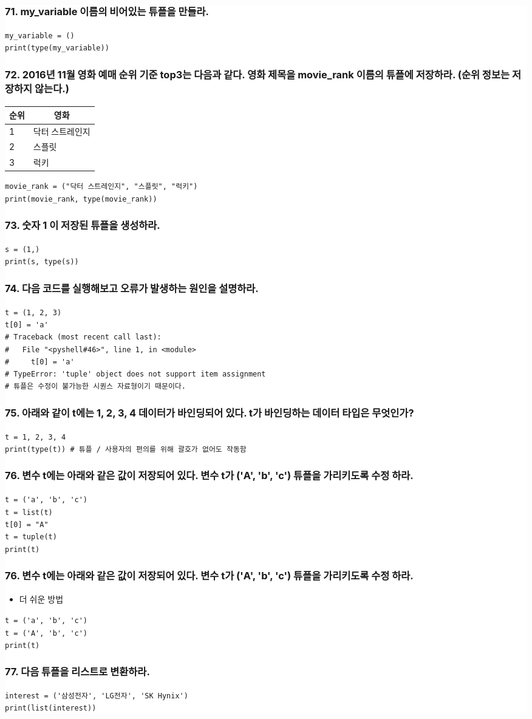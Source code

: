 ### 71. my_variable 이름의 비어있는 튜플을 만들라.
```
my_variable = ()
print(type(my_variable))
```  
### 72. 2016년 11월 영화 예매 순위 기준 top3는 다음과 같다.  영화 제목을 movie_rank 이름의 튜플에 저장하라.  (순위 정보는 저장하지 않는다.)
| 순위 | 영화             |
| ---- | ---------------- |
| 1    | 닥터 스트레인지  |
| 2    | 스플릿           |
| 3    | 럭키             |
```
movie_rank = ("닥터 스트레인지", "스플릿", "럭키")
print(movie_rank, type(movie_rank))
```  
### 73. 숫자 1 이 저장된 튜플을 생성하라.
```
s = (1,)
print(s, type(s))
```  
### 74. 다음 코드를 실행해보고 오류가 발생하는 원인을 설명하라.
```
t = (1, 2, 3)
t[0] = 'a'
# Traceback (most recent call last):
#   File "<pyshell#46>", line 1, in <module>
#     t[0] = 'a'
# TypeError: 'tuple' object does not support item assignment
# 튜플은 수정이 불가능한 시퀀스 자료형이기 때문이다.
```  
### 75. 아래와 같이 t에는 1, 2, 3, 4 데이터가 바인딩되어 있다.  t가 바인딩하는 데이터 타입은 무엇인가?
```
t = 1, 2, 3, 4
print(type(t)) # 튜플 / 사용자의 편의를 위해 괄호가 없어도 작동함
```  
### 76. 변수 t에는 아래와 같은 값이 저장되어 있다. 변수 t가 ('A', 'b', 'c') 튜플을 가리키도록 수정 하라.
```
t = ('a', 'b', 'c')
t = list(t)
t[0] = "A"
t = tuple(t)
print(t)
```  
### 76. 변수 t에는 아래와 같은 값이 저장되어 있다. 변수 t가 ('A', 'b', 'c') 튜플을 가리키도록 수정 하라.
* 더 쉬운 방법
```
t = ('a', 'b', 'c')
t = ('A', 'b', 'c')
print(t)
```  
### 77. 다음 튜플을 리스트로 변환하라.
```
interest = ('삼성전자', 'LG전자', 'SK Hynix')
print(list(interest))
```  